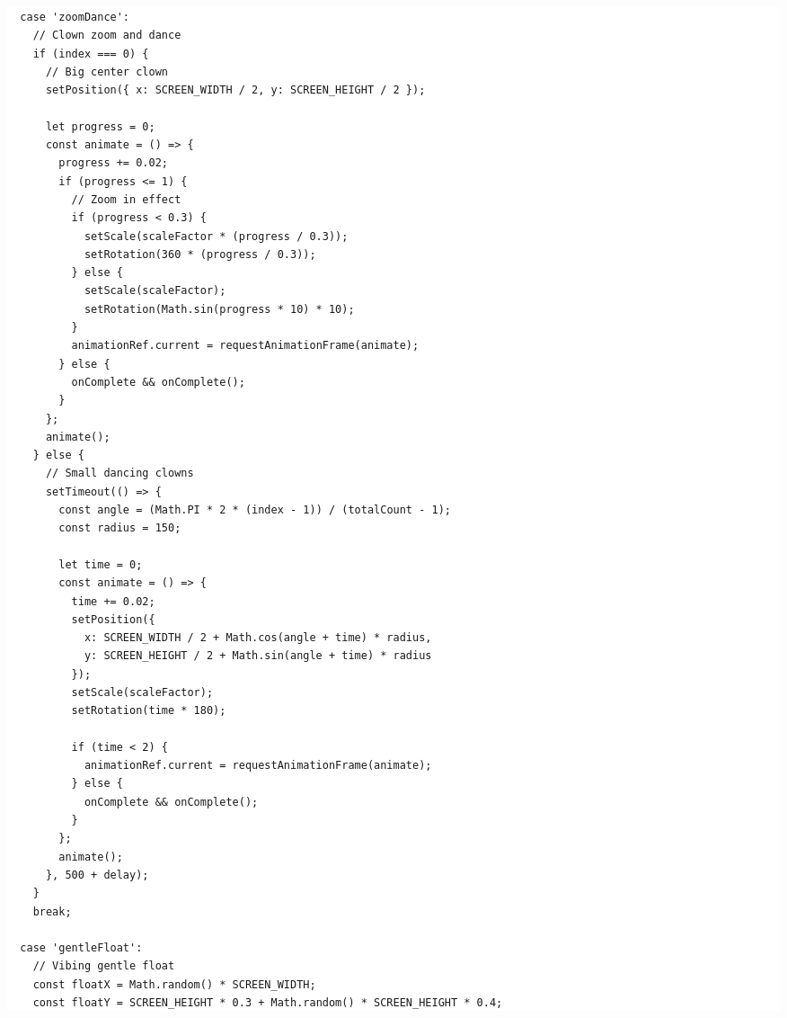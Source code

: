       case 'zoomDance':
        // Clown zoom and dance
        if (index === 0) {
          // Big center clown
          setPosition({ x: SCREEN_WIDTH / 2, y: SCREEN_HEIGHT / 2 });
          
          let progress = 0;
          const animate = () => {
            progress += 0.02;
            if (progress <= 1) {
              // Zoom in effect
              if (progress < 0.3) {
                setScale(scaleFactor * (progress / 0.3));
                setRotation(360 * (progress / 0.3));
              } else {
                setScale(scaleFactor);
                setRotation(Math.sin(progress * 10) * 10);
              }
              animationRef.current = requestAnimationFrame(animate);
            } else {
              onComplete && onComplete();
            }
          };
          animate();
        } else {
          // Small dancing clowns
          setTimeout(() => {
            const angle = (Math.PI * 2 * (index - 1)) / (totalCount - 1);
            const radius = 150;
            
            let time = 0;
            const animate = () => {
              time += 0.02;
              setPosition({
                x: SCREEN_WIDTH / 2 + Math.cos(angle + time) * radius,
                y: SCREEN_HEIGHT / 2 + Math.sin(angle + time) * radius
              });
              setScale(scaleFactor);
              setRotation(time * 180);
              
              if (time < 2) {
                animationRef.current = requestAnimationFrame(animate);
              } else {
                onComplete && onComplete();
              }
            };
            animate();
          }, 500 + delay);
        }
        break;
        
      case 'gentleFloat':
        // Vibing gentle float
        const floatX = Math.random() * SCREEN_WIDTH;
        const floatY = SCREEN_HEIGHT * 0.3 + Math.random() * SCREEN_HEIGHT * 0.4;
        